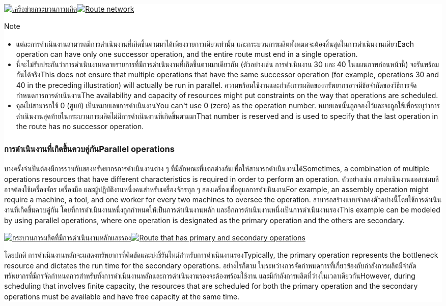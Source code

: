 <span data-ttu-id="88cf2-138">[![เครือข่ายกระบวนการผลิต](./media/routes-and-operations-2-route-network.png)](./media/routes-and-operations-2-route-network.png)</span><span class="sxs-lookup"><span data-stu-id="88cf2-138">[![Route network](./media/routes-and-operations-2-route-network.png)](./media/routes-and-operations-2-route-network.png)</span></span>  

> [!NOTE]
> - <span data-ttu-id="88cf2-139">แต่ละการดำเนินงานสามารถมีการดำเนินงานที่เกิดขึ้นตามมาได้เพียงรายการเดียวเท่านั้น และกระบวนการผลิตทั้งหมดจะต้องสิ้นสุดในการดำเนินงานเดียว</span><span class="sxs-lookup"><span data-stu-id="88cf2-139">Each operation can have only one successor operation, and the entire route must end in a single operation.</span></span>
> - <span data-ttu-id="88cf2-140">นี่จะไม่รับประกันว่าการดำเนินงานหลายรายการที่มีการดำเนินงานที่เกิดขึ้นตามมาเดียวกัน (ตัวอย่างเช่น การดำเนินงาน 30 และ 40 ในแผนภาพก่อนหน้านี้) จะรันพร้อมกันได้จริง</span><span class="sxs-lookup"><span data-stu-id="88cf2-140">This does not ensure that multiple operations that have the same successor operation (for example, operations 30 and 40 in the preceding illustration) will actually be run in parallel.</span></span> <span data-ttu-id="88cf2-141">ความพร้อมใช้งานและกำลังการผลิตของทรัพยากรอาจมีข้อจำกัดของวิธีการจัดกำหนดการการดำเนินงาน</span><span class="sxs-lookup"><span data-stu-id="88cf2-141">The availability and capacity of resources might put constraints on the way that operations are scheduled.</span></span>
> - <span data-ttu-id="88cf2-142">คุณไม่สามารถใช้ 0 (ศูนย์) เป็นหมายเลขการดำเนินงาน</span><span class="sxs-lookup"><span data-stu-id="88cf2-142">You can't use 0 (zero) as the operation number.</span></span> <span data-ttu-id="88cf2-143">หมายเลขนั้นถูกจองไว้และจะถูกใช้เพื่อระบุว่าการดำเนินงานสุดท้ายในกระบวนการผลิตไม่มีการดำเนินงานที่เกิดขึ้นตามมา</span><span class="sxs-lookup"><span data-stu-id="88cf2-143">That number is reserved and is used to specify that the last operation in the route has no successor operation.</span></span>

### <a name="parallel-operations"></a><span data-ttu-id="88cf2-144">การดำเนินงานที่เกิดขึ้นควบคู่กัน</span><span class="sxs-lookup"><span data-stu-id="88cf2-144">Parallel operations</span></span>

<span data-ttu-id="88cf2-145">บางครั้งจำเป็นต้องมีการรวมกันของทรัพยากรการดำเนินงานต่าง ๆ ที่มีลักษณะที่แตกต่างกันเพื่อให้สามารถดำเนินงานได้</span><span class="sxs-lookup"><span data-stu-id="88cf2-145">Sometimes, a combination of multiple operations resources that have different characteristics is required in order to perform an operation.</span></span> <span data-ttu-id="88cf2-146">ตัวอย่างเช่น การดำเนินงานแอสเซมบลีอาจต้องใช้เครื่องจักร เครื่องมือ และผู้ปฏิบัติงานหนึ่งคนสำหรับเครื่องจักรทุก ๆ สองเครื่องเพื่อดูแลการดำเนินงาน</span><span class="sxs-lookup"><span data-stu-id="88cf2-146">For example, an assembly operation might require a machine, a tool, and one worker for every two machines to oversee the operation.</span></span> <span data-ttu-id="88cf2-147">สามารถสร้างแบบจำลองตัวอย่างนี้โดยใช้การดำเนินงานที่เกิดขึ้นควบคู่กัน โดยที่การดำเนินงานหนึ่งถูกกำหนดให้เป็นการดำเนินงานหลัก และอีกการดำเนินงานหนึ่งเป็นการดำเนินงานรอง</span><span class="sxs-lookup"><span data-stu-id="88cf2-147">This example can be modeled by using parallel operations, where one operation is designated as the primary operation and the others are secondary.</span></span>  

<span data-ttu-id="88cf2-148">[![กระบวนการผลิตที่มีการดำเนินงานหลักและรอง](./media/routes-and-operations-3-parallel-operations.png)](./media/routes-and-operations-3-parallel-operations.png)</span><span class="sxs-lookup"><span data-stu-id="88cf2-148">[![Route that has primary and secondary operations](./media/routes-and-operations-3-parallel-operations.png)](./media/routes-and-operations-3-parallel-operations.png)</span></span>  

<span data-ttu-id="88cf2-149">โดยปกติ การดำเนินงานหลักจะแสดงทรัพยากรที่ติดขัดและบ่งชี้รันไทม์สำหรับการดำเนินงานรอง</span><span class="sxs-lookup"><span data-stu-id="88cf2-149">Typically, the primary operation represents the bottleneck resource and dictates the run time for the secondary operations.</span></span> <span data-ttu-id="88cf2-150">อย่างไรก็ตาม ในระหว่างการจัดกำหนดการที่เกี่ยวข้องกับกำลังการผลิตมีจำกัด ทรัพยากรที่มีกรจัดกำหนดการสำหรับทั้งการดำเนินงานหลักและการดำเนินงานรองจะต้องพร้อมใช้งาน และมีกำลังการผลิตที่ว่างในเวลาเดียวกัน</span><span class="sxs-lookup"><span data-stu-id="88cf2-150">However, during scheduling that involves finite capacity, the resources that are scheduled for both the primary operation and the secondary operations must be available and have free capacity at the same time.</span></span>  
